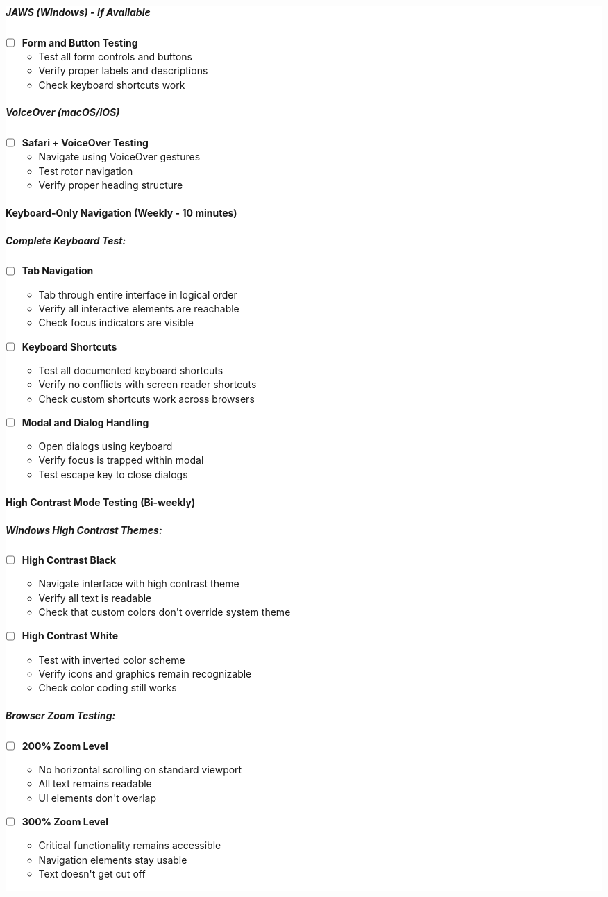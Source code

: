 ##### **JAWS (Windows) - If Available**
- [ ] **Form and Button Testing**
  - Test all form controls and buttons
  - Verify proper labels and descriptions
  - Check keyboard shortcuts work

##### **VoiceOver (macOS/iOS)**
- [ ] **Safari + VoiceOver Testing**
  - Navigate using VoiceOver gestures
  - Test rotor navigation
  - Verify proper heading structure

#### **Keyboard-Only Navigation** (Weekly - 10 minutes)

##### **Complete Keyboard Test:**
- [ ] **Tab Navigation**
  - Tab through entire interface in logical order
  - Verify all interactive elements are reachable
  - Check focus indicators are visible

- [ ] **Keyboard Shortcuts**
  - Test all documented keyboard shortcuts
  - Verify no conflicts with screen reader shortcuts
  - Check custom shortcuts work across browsers

- [ ] **Modal and Dialog Handling**
  - Open dialogs using keyboard
  - Verify focus is trapped within modal
  - Test escape key to close dialogs

#### **High Contrast Mode Testing** (Bi-weekly)

##### **Windows High Contrast Themes:**
- [ ] **High Contrast Black**
  - Navigate interface with high contrast theme
  - Verify all text is readable
  - Check that custom colors don't override system theme

- [ ] **High Contrast White**
  - Test with inverted color scheme
  - Verify icons and graphics remain recognizable
  - Check color coding still works

##### **Browser Zoom Testing:**
- [ ] **200% Zoom Level**
  - No horizontal scrolling on standard viewport
  - All text remains readable
  - UI elements don't overlap

- [ ] **300% Zoom Level**
  - Critical functionality remains accessible
  - Navigation elements stay usable
  - Text doesn't get cut off

---